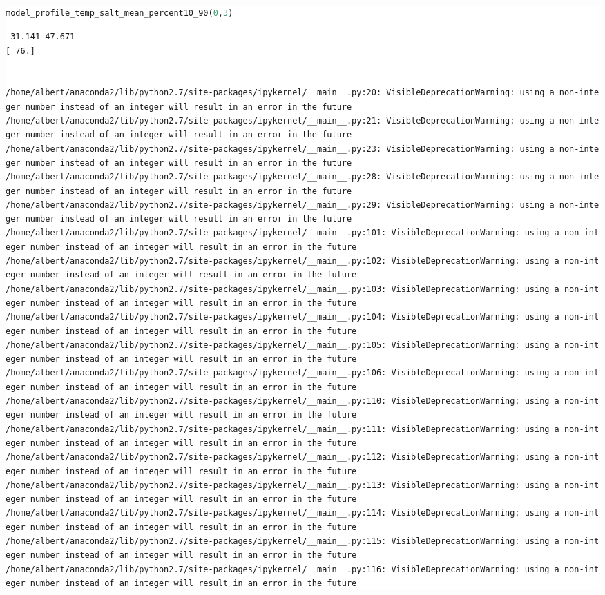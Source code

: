 

```python
model_profile_temp_salt_mean_percent10_90(0,3)
```

    -31.141 47.671
    [ 76.]


    /home/albert/anaconda2/lib/python2.7/site-packages/ipykernel/__main__.py:20: VisibleDeprecationWarning: using a non-integer number instead of an integer will result in an error in the future
    /home/albert/anaconda2/lib/python2.7/site-packages/ipykernel/__main__.py:21: VisibleDeprecationWarning: using a non-integer number instead of an integer will result in an error in the future
    /home/albert/anaconda2/lib/python2.7/site-packages/ipykernel/__main__.py:23: VisibleDeprecationWarning: using a non-integer number instead of an integer will result in an error in the future
    /home/albert/anaconda2/lib/python2.7/site-packages/ipykernel/__main__.py:28: VisibleDeprecationWarning: using a non-integer number instead of an integer will result in an error in the future
    /home/albert/anaconda2/lib/python2.7/site-packages/ipykernel/__main__.py:29: VisibleDeprecationWarning: using a non-integer number instead of an integer will result in an error in the future
    /home/albert/anaconda2/lib/python2.7/site-packages/ipykernel/__main__.py:101: VisibleDeprecationWarning: using a non-integer number instead of an integer will result in an error in the future
    /home/albert/anaconda2/lib/python2.7/site-packages/ipykernel/__main__.py:102: VisibleDeprecationWarning: using a non-integer number instead of an integer will result in an error in the future
    /home/albert/anaconda2/lib/python2.7/site-packages/ipykernel/__main__.py:103: VisibleDeprecationWarning: using a non-integer number instead of an integer will result in an error in the future
    /home/albert/anaconda2/lib/python2.7/site-packages/ipykernel/__main__.py:104: VisibleDeprecationWarning: using a non-integer number instead of an integer will result in an error in the future
    /home/albert/anaconda2/lib/python2.7/site-packages/ipykernel/__main__.py:105: VisibleDeprecationWarning: using a non-integer number instead of an integer will result in an error in the future
    /home/albert/anaconda2/lib/python2.7/site-packages/ipykernel/__main__.py:106: VisibleDeprecationWarning: using a non-integer number instead of an integer will result in an error in the future
    /home/albert/anaconda2/lib/python2.7/site-packages/ipykernel/__main__.py:110: VisibleDeprecationWarning: using a non-integer number instead of an integer will result in an error in the future
    /home/albert/anaconda2/lib/python2.7/site-packages/ipykernel/__main__.py:111: VisibleDeprecationWarning: using a non-integer number instead of an integer will result in an error in the future
    /home/albert/anaconda2/lib/python2.7/site-packages/ipykernel/__main__.py:112: VisibleDeprecationWarning: using a non-integer number instead of an integer will result in an error in the future
    /home/albert/anaconda2/lib/python2.7/site-packages/ipykernel/__main__.py:113: VisibleDeprecationWarning: using a non-integer number instead of an integer will result in an error in the future
    /home/albert/anaconda2/lib/python2.7/site-packages/ipykernel/__main__.py:114: VisibleDeprecationWarning: using a non-integer number instead of an integer will result in an error in the future
    /home/albert/anaconda2/lib/python2.7/site-packages/ipykernel/__main__.py:115: VisibleDeprecationWarning: using a non-integer number instead of an integer will result in an error in the future
    /home/albert/anaconda2/lib/python2.7/site-packages/ipykernel/__main__.py:116: VisibleDeprecationWarning: using a non-integer number instead of an integer will result in an error in the future


